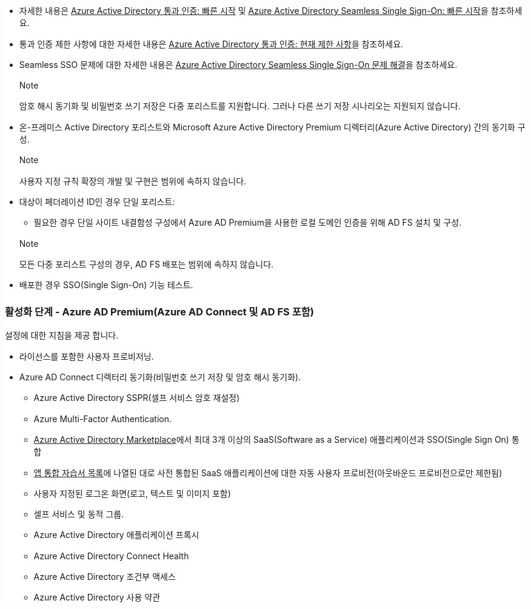   - 자세한 내용은 [Azure Active Directory 통과 인증: 빠른 시작](https://docs.microsoft.com/azure/active-directory/connect/active-directory-aadconnect-pass-through-authentication-quick-start#step-1-check-prerequisites) 및 [Azure Active Directory Seamless Single Sign-On: 빠른 시작](https://docs.microsoft.com/azure/active-directory/connect/active-directory-aadconnect-sso-quick-start#step-1-check-prerequisites)을 참조하세요.
  - 통과 인증 제한 사항에 대한 자세한 내용은 [Azure Active Directory 통과 인증: 현재 제한 사항](https://docs.microsoft.com/azure/active-directory/connect/active-directory-aadconnect-pass-through-authentication-current-limitations)을 참조하세요.
  - Seamless SSO 문제에 대한 자세한 내용은 [Azure Active Directory Seamless Single Sign-On 문제 해결](https://docs.microsoft.com/azure/active-directory/connect/active-directory-aadconnect-troubleshoot-sso)을 참조하세요.

      > [!NOTE]
      > 암호 해시 동기화 및 비밀번호 쓰기 저장은 다중 포리스트를 지원합니다. 그러나 다른 쓰기 저장 시나리오는 지원되지 않습니다.

  - 온-프레미스 Active Directory 포리스트와 Microsoft Azure Active Directory Premium 디렉터리(Azure Active Directory) 간의 동기화 구성.

    > [!NOTE]
    > 사용자 지정 규칙 확장의 개발 및 구현은 범위에 속하지 않습니다.

- 대상이 페더레이션 ID인 경우 단일 포리스트:

  -   필요한 경우 단일 사이트 내결함성 구성에서 Azure AD Premium을 사용한 로컬 도메인 인증을 위해 AD FS 설치 및 구성.

  > [!NOTE]
  > 모든 다중 포리스트 구성의 경우, AD FS 배포는 범위에 속하지 않습니다.

- 배포한 경우 SSO(Single Sign-On) 기능 테스트.

### <a name="enable-phase---azure-ad-premium--with-azure-ad-connect-and-ad-fs"></a>활성화 단계 - Azure AD Premium(Azure AD Connect 및 AD FS 포함)

설정에 대한 지침을 제공 합니다.

- 라이선스를 포함한 사용자 프로비저닝.

- Azure AD Connect 디렉터리 동기화(비밀번호 쓰기 저장 및 암호 해시 동기화).

  - Azure Active Directory SSPR(셀프 서비스 암호 재설정)

  - Azure Multi-Factor Authentication.

  - [Azure Active Directory Marketplace](https://azure.microsoft.com/marketplace/active-directory/)에서 최대 3개 이상의 SaaS(Software as a Service) 애플리케이션과 SSO(Single Sign On) 통합

  - [앱 통합 자습서 목록](https://docs.microsoft.com/en-us/azure/active-directory/saas-apps/tutorial-list)에 나열된 대로 사전 통합된 SaaS 애플리케이션에 대한 자동 사용자 프로비전(아웃바운드 프로비전으로만 제한됨)

  - 사용자 지정된 로그온 화면(로고, 텍스트 및 이미지 포함)

  - 셀프 서비스 및 동적 그룹.

  - Azure Active Directory 애플리케이션 프록시

  - Azure Active Directory Connect Health

  - Azure Active Directory 조건부 액세스

  - Azure Active Directory 사용 약관
